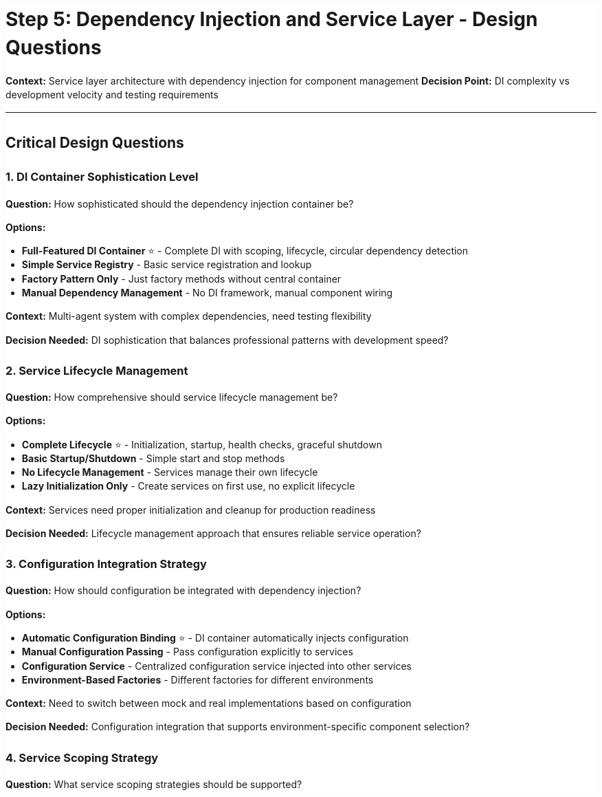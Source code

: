 # Step 5: Dependency Injection and Service Layer - Design Questions

**Context:** Service layer architecture with dependency injection for component management
**Decision Point:** DI complexity vs development velocity and testing requirements

---

## Critical Design Questions

### 1. DI Container Sophistication Level
**Question:** How sophisticated should the dependency injection container be?

**Options:**
- **Full-Featured DI Container** ⭐ - Complete DI with scoping, lifecycle, circular dependency detection
- **Simple Service Registry** - Basic service registration and lookup
- **Factory Pattern Only** - Just factory methods without central container
- **Manual Dependency Management** - No DI framework, manual component wiring

**Context:** Multi-agent system with complex dependencies, need testing flexibility

**Decision Needed:** DI sophistication that balances professional patterns with development speed?

### 2. Service Lifecycle Management
**Question:** How comprehensive should service lifecycle management be?

**Options:**
- **Complete Lifecycle** ⭐ - Initialization, startup, health checks, graceful shutdown
- **Basic Startup/Shutdown** - Simple start and stop methods
- **No Lifecycle Management** - Services manage their own lifecycle
- **Lazy Initialization Only** - Create services on first use, no explicit lifecycle

**Context:** Services need proper initialization and cleanup for production readiness

**Decision Needed:** Lifecycle management approach that ensures reliable service operation?

### 3. Configuration Integration Strategy
**Question:** How should configuration be integrated with dependency injection?

**Options:**
- **Automatic Configuration Binding** ⭐ - DI container automatically injects configuration
- **Manual Configuration Passing** - Pass configuration explicitly to services
- **Configuration Service** - Centralized configuration service injected into other services
- **Environment-Based Factories** - Different factories for different environments

**Context:** Need to switch between mock and real implementations based on configuration

**Decision Needed:** Configuration integration that supports environment-specific component selection?

### 4. Service Scoping Strategy
**Question:** What service scoping strategies should be supported?
